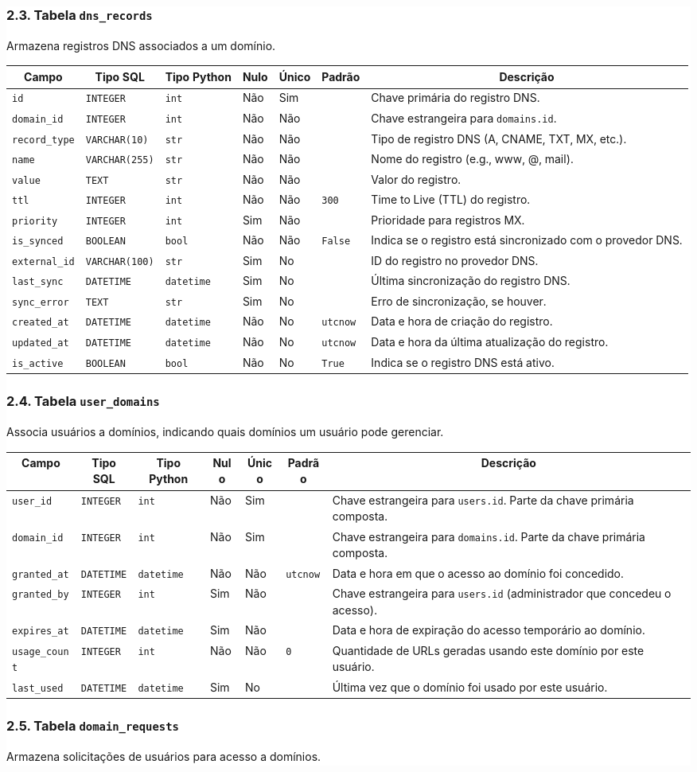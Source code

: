 ### 2.3. Tabela `dns_records`

Armazena registros DNS associados a um domínio.

| Campo         | Tipo SQL      | Tipo Python | Nulo | Único | Padrão    | Descrição                                                                |
|---------------|---------------|-------------|------|-------|-----------|--------------------------------------------------------------------------|
| `id`          | `INTEGER`     | `int`       | Não  | Sim   |           | Chave primária do registro DNS.                                          |
| `domain_id`   | `INTEGER`     | `int`       | Não  | Não   |           | Chave estrangeira para `domains.id`.                                     |
| `record_type` | `VARCHAR(10)` | `str`       | Não  | Não   |           | Tipo de registro DNS (A, CNAME, TXT, MX, etc.).                          |
| `name`        | `VARCHAR(255)`| `str`       | Não  | Não   |           | Nome do registro (e.g., www, @, mail).                                   |
| `value`       | `TEXT`        | `str`       | Não  | Não   |           | Valor do registro.                                                       |
| `ttl`         | `INTEGER`     | `int`       | Não  | Não   | `300`     | Time to Live (TTL) do registro.                                          |
| `priority`    | `INTEGER`     | `int`       | Sim  | Não   |           | Prioridade para registros MX.                                            |
| `is_synced`   | `BOOLEAN`     | `bool`      | Não  | Não   | `False`   | Indica se o registro está sincronizado com o provedor DNS.               |
| `external_id` | `VARCHAR(100)`| `str`       | Sim  | No    |           | ID do registro no provedor DNS.                                          |
| `last_sync`   | `DATETIME`    | `datetime`  | Sim  | No    |           | Última sincronização do registro DNS.                                    |
| `sync_error`  | `TEXT`        | `str`       | Sim  | No    |           | Erro de sincronização, se houver.                                        |
| `created_at`  | `DATETIME`    | `datetime`  | Não  | No    | `utcnow`  | Data e hora de criação do registro.                                      |
| `updated_at`  | `DATETIME`    | `datetime`  | Não  | No    | `utcnow`  | Data e hora da última atualização do registro.                           |
| `is_active`   | `BOOLEAN`     | `bool`      | Não  | No    | `True`    | Indica se o registro DNS está ativo.                                     |

### 2.4. Tabela `user_domains`

Associa usuários a domínios, indicando quais domínios um usuário pode gerenciar.

| Campo         | Tipo SQL      | Tipo Python | Nulo | Único | Padrão    | Descrição                                                                |
|---------------|---------------|-------------|------|-------|-----------|--------------------------------------------------------------------------|
| `user_id`     | `INTEGER`     | `int`       | Não  | Sim   |           | Chave estrangeira para `users.id`. Parte da chave primária composta.     |
| `domain_id`   | `INTEGER`     | `int`       | Não  | Sim   |           | Chave estrangeira para `domains.id`. Parte da chave primária composta.   |
| `granted_at`  | `DATETIME`    | `datetime`  | Não  | Não   | `utcnow`  | Data e hora em que o acesso ao domínio foi concedido.                    |
| `granted_by`  | `INTEGER`     | `int`       | Sim  | Não   |           | Chave estrangeira para `users.id` (administrador que concedeu o acesso).|
| `expires_at`  | `DATETIME`    | `datetime`  | Sim  | Não   |           | Data e hora de expiração do acesso temporário ao domínio.                |
| `usage_count` | `INTEGER`     | `int`       | Não  | Não   | `0`       | Quantidade de URLs geradas usando este domínio por este usuário.         |
| `last_used`   | `DATETIME`    | `datetime`  | Sim  | No    |           | Última vez que o domínio foi usado por este usuário.                     |

### 2.5. Tabela `domain_requests`

Armazena solicitações de usuários para acesso a domínios.
